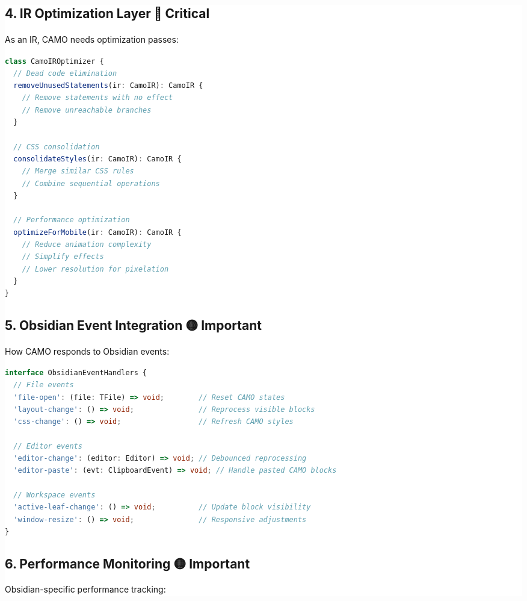 ## 4. IR Optimization Layer 🔴 Critical

As an IR, CAMO needs optimization passes:

```typescript
class CamoIROptimizer {
  // Dead code elimination
  removeUnusedStatements(ir: CamoIR): CamoIR {
    // Remove statements with no effect
    // Remove unreachable branches
  }

  // CSS consolidation
  consolidateStyles(ir: CamoIR): CamoIR {
    // Merge similar CSS rules
    // Combine sequential operations
  }

  // Performance optimization
  optimizeForMobile(ir: CamoIR): CamoIR {
    // Reduce animation complexity
    // Simplify effects
    // Lower resolution for pixelation
  }
}
```

## 5. Obsidian Event Integration 🟡 Important

How CAMO responds to Obsidian events:

```typescript
interface ObsidianEventHandlers {
  // File events
  'file-open': (file: TFile) => void;        // Reset CAMO states
  'layout-change': () => void;               // Reprocess visible blocks
  'css-change': () => void;                  // Refresh CAMO styles

  // Editor events
  'editor-change': (editor: Editor) => void; // Debounced reprocessing
  'editor-paste': (evt: ClipboardEvent) => void; // Handle pasted CAMO blocks

  // Workspace events
  'active-leaf-change': () => void;          // Update block visibility
  'window-resize': () => void;               // Responsive adjustments
}
```

## 6. Performance Monitoring 🟡 Important

Obsidian-specific performance tracking:
